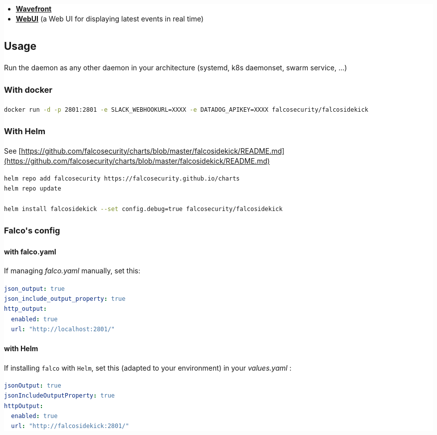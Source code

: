 - [**Wavefront**](https://www.wavefront.com)
- [**WebUI**](https://github.com/falcosecurity/falcosidekick-ui) (a Web UI for displaying latest events in real time)

## Usage

Run the daemon as any other daemon in your architecture (systemd, k8s daemonset,
swarm service, ...)

### With docker

```bash
docker run -d -p 2801:2801 -e SLACK_WEBHOOKURL=XXXX -e DATADOG_APIKEY=XXXX falcosecurity/falcosidekick
```

### With Helm

See
[https://github.com/falcosecurity/charts/blob/master/falcosidekick/README.md](https://github.com/falcosecurity/charts/blob/master/falcosidekick/README.md)

```bash
helm repo add falcosecurity https://falcosecurity.github.io/charts
helm repo update

helm install falcosidekick --set config.debug=true falcosecurity/falcosidekick
```

### Falco's config

#### with falco.yaml

If managing _falco.yaml_ manually, set this:

```yaml
json_output: true
json_include_output_property: true
http_output:
  enabled: true
  url: "http://localhost:2801/"
```

#### with Helm

If installing `falco` with `Helm`, set this (adapted to your environment) in
your _values.yaml_ :

```yaml
jsonOutput: true
jsonIncludeOutputProperty: true
httpOutput:
  enabled: true
  url: "http://falcosidekick:2801/"
```
